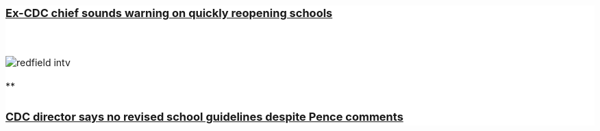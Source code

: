 </div>

<div class="cd__content">

### [<span class="cd__headline-text">Ex-CDC chief sounds warning on quickly reopening schools</span><span class="cd__headline-icon cnn-icon"></span>](/videos/health/2020/07/17/tom-frieden-reopening-schools-coronoavirus-sot-town-hall-vpx.cnn/video/playlists/cnn-coronavirus-town-hall/)

</div>

</div>

</div>

<div class="cn__column carousel__content__item">

<div class="cd__wrapper" data-analytics="CNN Coronavirus Town Hall (15 Videos)_carousel-medium-strip_video_video">

<div class="media">

[![redfield
intv](data:image/gif;base64,R0lGODlhEAAJAJEAAAAAAP///////wAAACH5BAEAAAIALAAAAAAQAAkAAAIKlI+py+0Po5yUFQA7)](/videos/politics/2020/07/10/mike-pence-cdc-robert-redfield-guidelines-coronavirus-town-hall-sot-vpx.cnn/video/playlists/cnn-coronavirus-town-hall/)

<div class="img__preloader">

</div>

![redfield
intv](//cdn.cnn.com/cnnnext/dam/assets/200709204406-redfield-intv-large-169.jpg)

**

</div>

<div class="cd__content">

### [<span class="cd__headline-text">CDC director says no revised school guidelines despite Pence comments</span><span class="cd__headline-icon cnn-icon"></span>](/videos/politics/2020/07/10/mike-pence-cdc-robert-redfield-guidelines-coronavirus-town-hall-sot-vpx.cnn/video/playlists/cnn-coronavirus-town-hall/)

</div>

</div>

</div>

<div class="cn__column carousel__content__item">

<div class="cd__wrapper" data-analytics="CNN Coronavirus Town Hall (15 Videos)_carousel-medium-strip_video_video">
